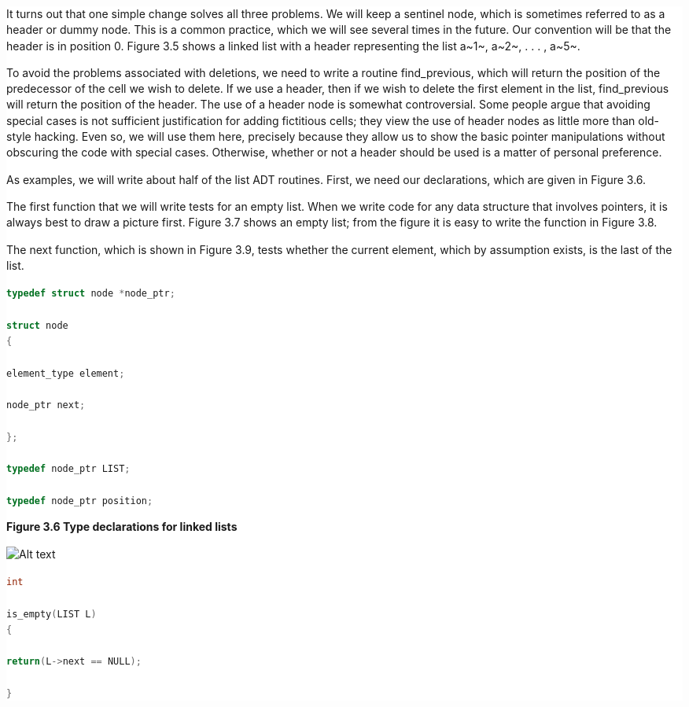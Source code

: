 It turns out that one simple change solves all three problems. We will keep a sentinel node, which is sometimes referred to as a header or dummy node. This is a common practice, which we will see several times in the future. Our convention will be that the header is in position 0. Figure 3.5 shows a linked list with a header representing the list a~1~, a~2~, . . . , a~5~.

To avoid the problems associated with deletions, we need to write a routine find_previous, which will return the position of the predecessor of the cell we wish to delete. If we use a header, then if we wish to delete the first element in the list, find_previous will return the position of the header. The use of a header node is somewhat controversial. Some people argue that avoiding special cases is not sufficient justification for adding fictitious cells; they view the use of header nodes as little more than old-style hacking. Even so, we will use them here, precisely because they allow us to show the basic pointer manipulations without obscuring the code with special cases. Otherwise, whether or not a header should be used is a matter of personal preference.

As examples, we will write about half of the list ADT routines. First, we need our declarations, which are given in Figure 3.6.

The first function that we will write tests for an empty list. When we write code for any data structure that involves pointers, it is always best to draw a picture first. Figure 3.7 shows an empty list; from the figure it is easy to write the function in Figure 3.8.

The next function, which is shown in Figure 3.9, tests whether the current element, which by assumption exists, is the last of the list.

```c
typedef struct node *node_ptr;

struct node
{

element_type element;

node_ptr next;

};

typedef node_ptr LIST;

typedef node_ptr position;
```

**Figure 3.6 Type declarations for linked lists**

![Alt text](Image/Linkedlilst7.png)

```c
int

is_empty(LIST L)
{

return(L->next == NULL);

}
```
